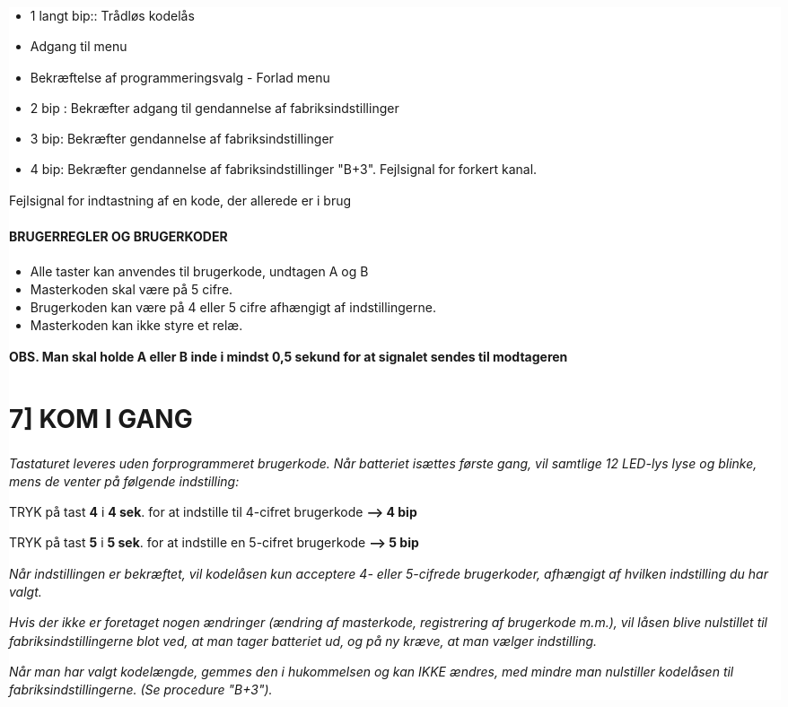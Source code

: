 - 1 langt bip::
Trådløs kodelås

- Adgang til menu
- Bekræftelse af programmeringsvalg - Forlad menu
- 2 bip : Bekræfter adgang til gendannelse af fabriksindstillinger
- 3 bip: Bekræfter gendannelse af fabriksindstillinger
- 4 bip: Bekræfter gendannelse af fabriksindstillinger "B+3". Fejlsignal for forkert kanal.

Fejlsignal for indtastning af en kode, der allerede er i brug

#### **BRUGERREGLER OG BRUGERKODER**

- Alle taster kan anvendes til brugerkode, undtagen A og B
- Masterkoden skal være på 5 cifre.
- Brugerkoden kan være på 4 eller 5 cifre afhængigt af indstillingerne.
- Masterkoden kan ikke styre et relæ.

**OBS. Man skal holde A eller B inde i mindst 0,5 sekund for at signalet sendes til modtageren** 

# **7] KOM I GANG**

*Tastaturet leveres uden forprogrammeret brugerkode. Når batteriet isættes første gang, vil samtlige 12 LED-lys lyse og blinke, mens de venter på følgende indstilling:* 

TRYK på tast **4** i **4 sek**. for at indstille til 4-cifret brugerkode **--> 4 bip**

 TRYK på tast **5** i **5 sek**. for at indstille en 5-cifret brugerkode **--> 5 bip**

*Når indstillingen er bekræftet, vil kodelåsen kun acceptere 4- eller 5-cifrede brugerkoder, afhængigt af hvilken indstilling du har valgt.*

*Hvis der ikke er foretaget nogen ændringer (ændring af masterkode, registrering af brugerkode m.m.), vil låsen blive nulstillet til fabriksindstillingerne blot ved, at man tager batteriet ud, og på ny kræve, at man vælger indstilling.* 

*Når man har valgt kodelængde, gemmes den i hukommelsen og kan IKKE ændres, med mindre man nulstiller kodelåsen til fabriksindstillingerne. (Se procedure "B+3").* 
